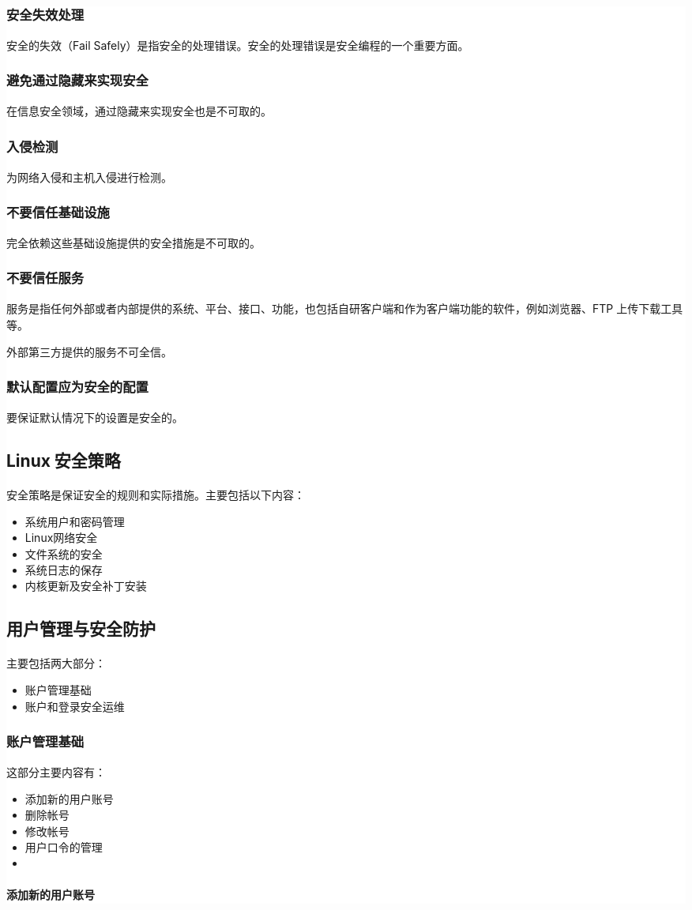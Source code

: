 ### 安全失效处理

安全的失效（Fail Safely）是指安全的处理错误。安全的处理错误是安全编程的一个重要方面。

### 避免通过隐藏来实现安全

在信息安全领域，通过隐藏来实现安全也是不可取的。

### 入侵检测

为网络入侵和主机入侵进行检测。

### 不要信任基础设施

完全依赖这些基础设施提供的安全措施是不可取的。

### 不要信任服务

服务是指任何外部或者内部提供的系统、平台、接口、功能，也包括自研客户端和作为客户端功能的软件，例如浏览器、FTP 上传下载工具等。

外部第三方提供的服务不可全信。

### 默认配置应为安全的配置

要保证默认情况下的设置是安全的。


## Linux 安全策略

安全策略是保证安全的规则和实际措施。主要包括以下内容：

- 系统用户和密码管理
- Linux网络安全
- 文件系统的安全
- 系统日志的保存
- 内核更新及安全补丁安装

## 用户管理与安全防护

主要包括两大部分：
- 账户管理基础
- 账户和登录安全运维

### 账户管理基础

这部分主要内容有：
- 添加新的用户账号
- 删除帐号
- 修改帐号
- 用户口令的管理
- 
####  添加新的用户账号
